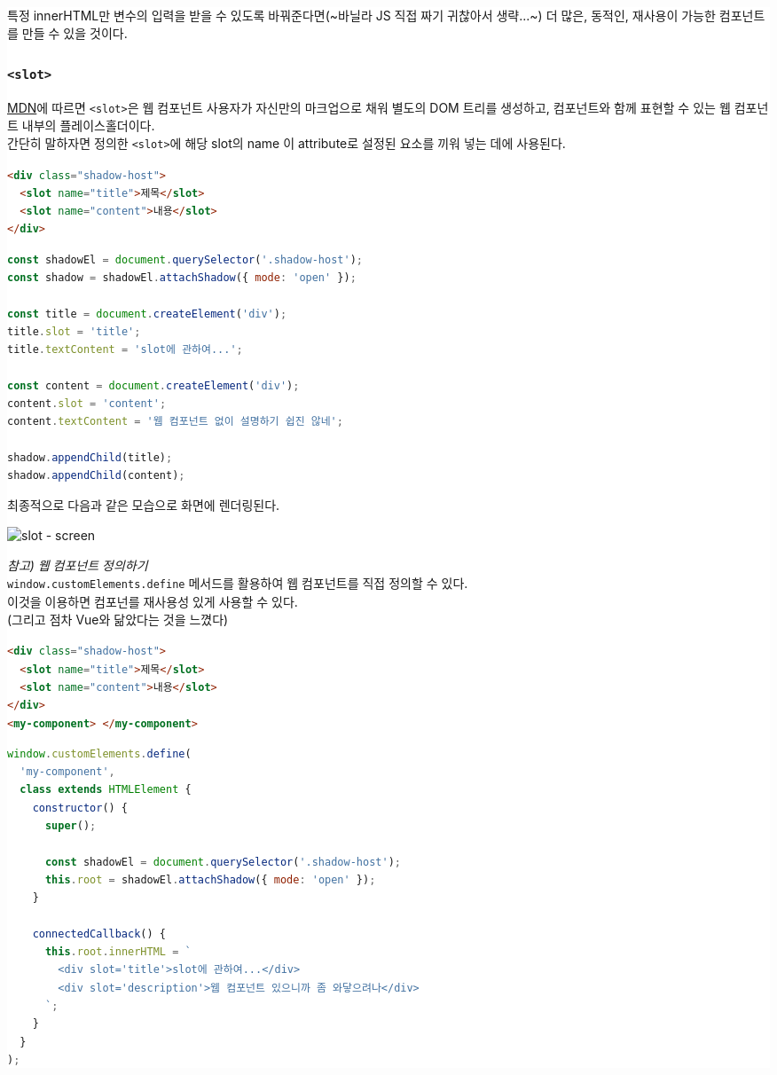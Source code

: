 특정 innerHTML만 변수의 입력을 받을 수 있도록 바꿔준다면(~바닐라 JS 직접 짜기 귀찮아서 생략...~) 더 많은, 동적인, 재사용이 가능한 컴포넌트를 만들 수 있을 것이다.

### `<slot>`

[MDN](https://developer.mozilla.org/docs/Web/HTML/Element/slot)에 따르면 `<slot>`은 웹 컴포넌트 사용자가 자신만의 마크업으로 채워 별도의 DOM 트리를 생성하고, 컴포넌트와 함께 표현할 수 있는 웹 컴포넌트 내부의 플레이스홀더이다.  
간단히 말하자면 정의한 `<slot>`에 해당 slot의 name 이 attribute로 설정된 요소를 끼워 넣는 데에 사용된다.

```html
<div class="shadow-host">
  <slot name="title">제목</slot>
  <slot name="content">내용</slot>
</div>
```

```js
const shadowEl = document.querySelector('.shadow-host');
const shadow = shadowEl.attachShadow({ mode: 'open' });

const title = document.createElement('div');
title.slot = 'title';
title.textContent = 'slot에 관하여...';

const content = document.createElement('div');
content.slot = 'content';
content.textContent = '웹 컴포넌트 없이 설명하기 쉽진 않네';

shadow.appendChild(title);
shadow.appendChild(content);
```

최종적으로 다음과 같은 모습으로 화면에 렌더링된다.

![slot - screen](https://github.com/mochang2/development-diary/assets/63287638/9b263eca-4e9e-44d6-a9d6-0c24f5fd2d9f)

_참고) 웹 컴포넌트 정의하기_  
`window.customElements.define` 메서드를 활용하여 웹 컴포넌트를 직접 정의할 수 있다.  
이것을 이용하면 컴포넌를 재사용성 있게 사용할 수 있다.  
(그리고 점차 Vue와 닮았다는 것을 느꼈다)

```html
<div class="shadow-host">
  <slot name="title">제목</slot>
  <slot name="content">내용</slot>
</div>
<my-component> </my-component>
```

```js
window.customElements.define(
  'my-component',
  class extends HTMLElement {
    constructor() {
      super();

      const shadowEl = document.querySelector('.shadow-host');
      this.root = shadowEl.attachShadow({ mode: 'open' });
    }

    connectedCallback() {
      this.root.innerHTML = `
        <div slot='title'>slot에 관하여...</div>
        <div slot='description'>웹 컴포넌트 있으니까 좀 와닿으려나</div>
      `;
    }
  }
);
```